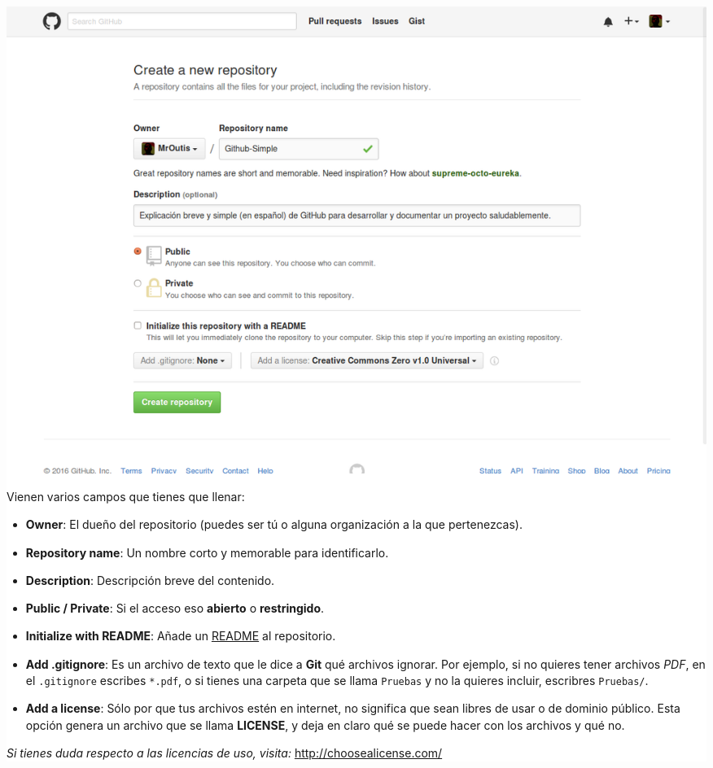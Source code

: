 ![Github create repository](images/github-create-repository.png)

Vienen varios campos que tienes que llenar:

  - **Owner**: El dueño del repositorio (puedes ser tú o alguna organización
  a la que pertenezcas).

  - **Repository name**: Un nombre corto y memorable para identificarlo.

  - **Description**: Descripción breve del contenido.

  - **Public / Private**: Si el acceso eso **abierto** o **restringido**.

  - **Initialize with README**: Añade un [README](#readme) al repositorio.

  - **Add .gitignore**: Es un archivo de texto que le dice a **Git** qué
  archivos ignorar. Por ejemplo, si no quieres tener archivos *PDF*, en el
  `.gitignore` escribes `*.pdf`, o si tienes una carpeta que se llama
  `Pruebas` y no la quieres incluir, escribres `Pruebas/`.

  - **Add a license**: Sólo por que tus archivos estén en internet, no
  significa que sean libres de usar o de dominio público.
  Esta opción genera un archivo que se llama **LICENSE**, y deja en claro qué
  se puede hacer con los archivos y qué no.

*Si tienes duda respecto a las licencias de uso, visita:* http://choosealicense.com/
